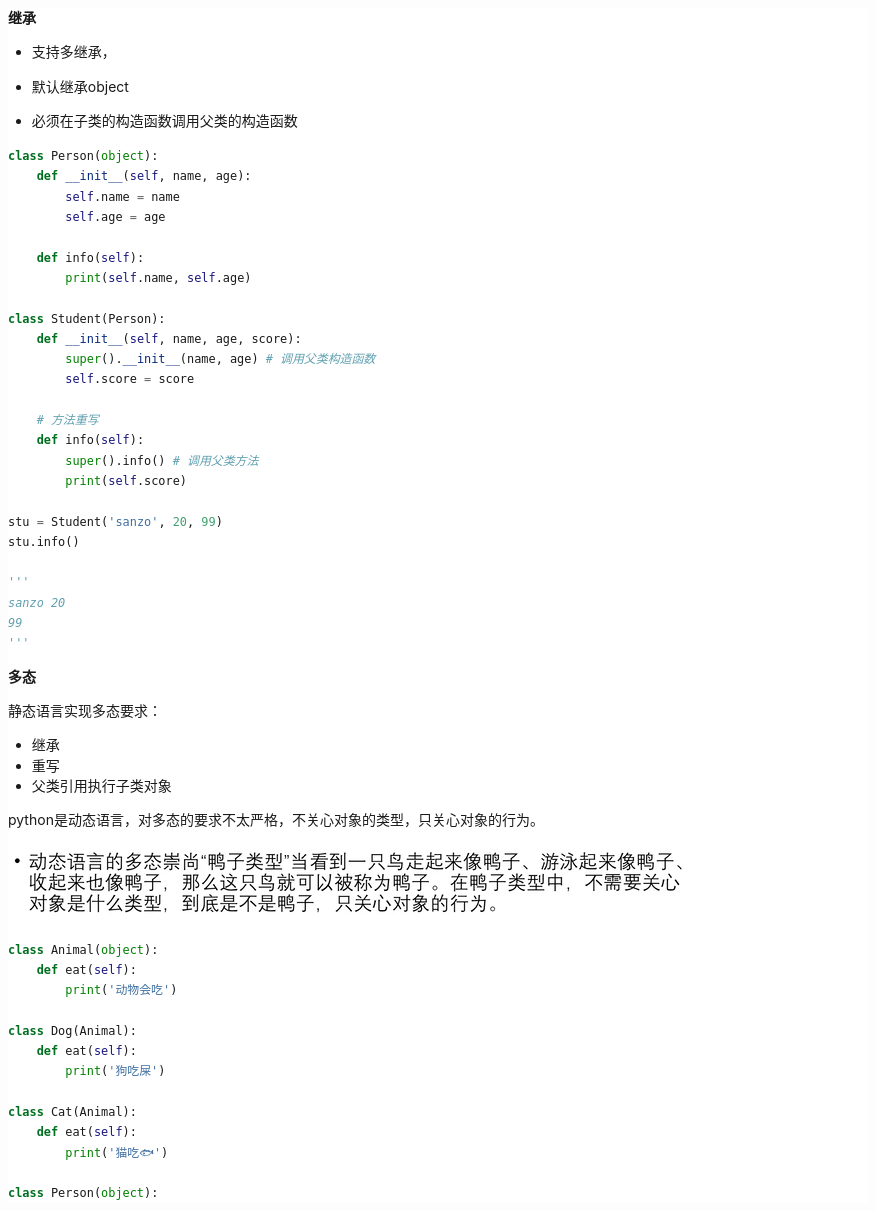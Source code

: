 

**继承**

- 支持多继承，

- 默认继承object
- 必须在子类的构造函数调用父类的构造函数

```python
class Person(object):
    def __init__(self, name, age):
        self.name = name
        self.age = age

    def info(self):
        print(self.name, self.age)

class Student(Person):
    def __init__(self, name, age, score):
        super().__init__(name, age) # 调用父类构造函数
        self.score = score
    
    # 方法重写
    def info(self):
        super().info() # 调用父类方法
        print(self.score)
        
stu = Student('sanzo', 20, 99)        
stu.info()

'''
sanzo 20
99
'''
```



**多态**

静态语言实现多态要求：

- 继承
- 重写
- 父类引用执行子类对象

python是动态语言，对多态的要求不太严格，不关心对象的类型，只关心对象的行为。

![image-20201014215527004](img/python/image-20201014215527004.png)

```python
class Animal(object):
    def eat(self):
        print('动物会吃')

class Dog(Animal):
    def eat(self):
        print('狗吃屎')

class Cat(Animal):
    def eat(self):
        print('猫吃🐟')

class Person(object):
```